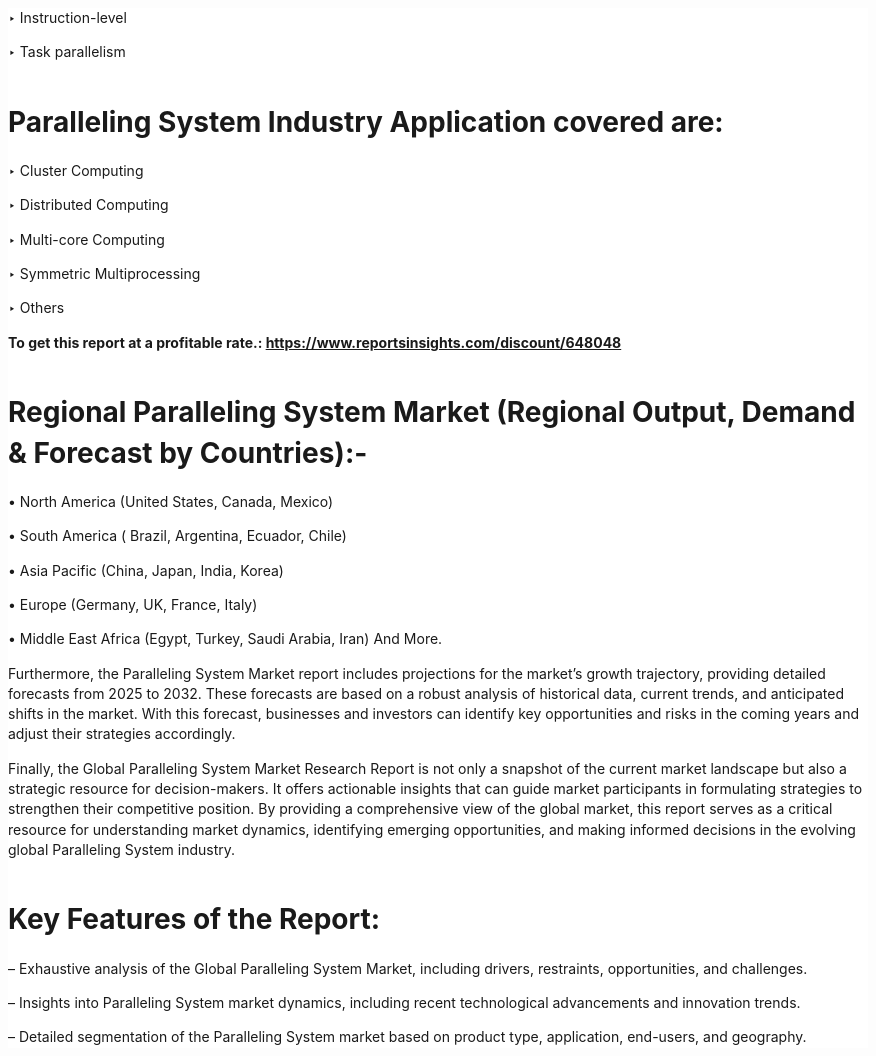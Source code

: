 ‣ Instruction-level

‣ Task parallelism

# <strong>Paralleling System Industry Application covered are:</strong>

‣ Cluster Computing

‣ Distributed Computing

‣ Multi-core Computing

‣ Symmetric Multiprocessing

‣ Others

<strong>To get this report at a profitable rate.: <a href=https://www.reportsinsights.com/discount/648048>https://www.reportsinsights.com/discount/648048</a></strong>

# <strong>Regional Paralleling System Market (Regional Output, Demand &amp; Forecast by Countries):-</strong>

• North America (United States, Canada, Mexico)

• South America ( Brazil, Argentina, Ecuador, Chile)

• Asia Pacific (China, Japan, India, Korea)

• Europe (Germany, UK, France, Italy)

• Middle East Africa (Egypt, Turkey, Saudi Arabia, Iran) And More.

Furthermore, the Paralleling System Market report includes projections for the market’s growth trajectory, providing detailed forecasts from 2025 to 2032. These forecasts are based on a robust analysis of historical data, current trends, and anticipated shifts in the market. With this forecast, businesses and investors can identify key opportunities and risks in the coming years and adjust their strategies accordingly.

Finally, the Global Paralleling System Market Research Report is not only a snapshot of the current market landscape but also a strategic resource for decision-makers. It offers actionable insights that can guide market participants in formulating strategies to strengthen their competitive position. By providing a comprehensive view of the global market, this report serves as a critical resource for understanding market dynamics, identifying emerging opportunities, and making informed decisions in the evolving global Paralleling System industry.

# <strong>Key Features of the Report:</strong>

– Exhaustive analysis of the Global Paralleling System Market, including drivers, restraints, opportunities, and challenges.

– Insights into Paralleling System market dynamics, including recent technological advancements and innovation trends.

– Detailed segmentation of the Paralleling System market based on product type, application, end-users, and geography.
